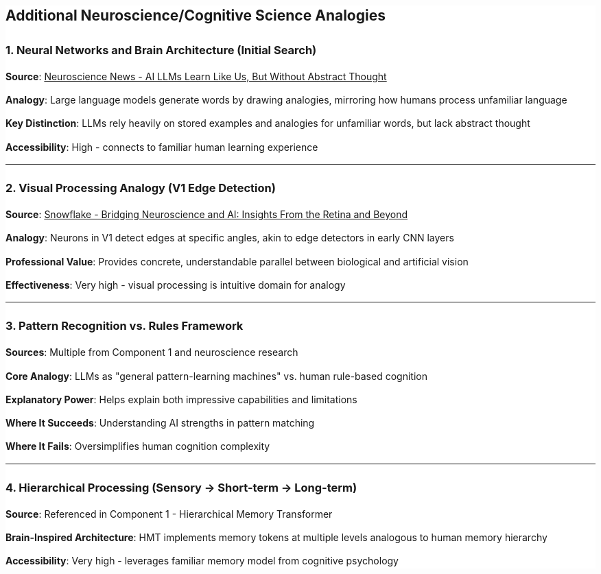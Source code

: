 
## Additional Neuroscience/Cognitive Science Analogies

### 1. Neural Networks and Brain Architecture (Initial Search)

**Source**: [Neuroscience News - AI LLMs Learn Like Us, But Without Abstract Thought](https://neurosciencenews.com/ai-llm-learning-abstract-thought-28897/)

**Analogy**: Large language models generate words by drawing analogies, mirroring how humans process unfamiliar language

**Key Distinction**: LLMs rely heavily on stored examples and analogies for unfamiliar words, but lack abstract thought

**Accessibility**: High - connects to familiar human learning experience

---

### 2. Visual Processing Analogy (V1 Edge Detection)

**Source**: [Snowflake - Bridging Neuroscience and AI: Insights From the Retina and Beyond](https://www.snowflake.com/en/engineering-blog/bridging-neuroscience-ai-retina/)

**Analogy**: Neurons in V1 detect edges at specific angles, akin to edge detectors in early CNN layers

**Professional Value**: Provides concrete, understandable parallel between biological and artificial vision

**Effectiveness**: Very high - visual processing is intuitive domain for analogy

---

### 3. Pattern Recognition vs. Rules Framework

**Sources**: Multiple from Component 1 and neuroscience research

**Core Analogy**: LLMs as "general pattern-learning machines" vs. human rule-based cognition

**Explanatory Power**: Helps explain both impressive capabilities and limitations

**Where It Succeeds**: Understanding AI strengths in pattern matching

**Where It Fails**: Oversimplifies human cognition complexity

---

### 4. Hierarchical Processing (Sensory → Short-term → Long-term)

**Source**: Referenced in Component 1 - Hierarchical Memory Transformer

**Brain-Inspired Architecture**: HMT implements memory tokens at multiple levels analogous to human memory hierarchy

**Accessibility**: Very high - leverages familiar memory model from cognitive psychology
